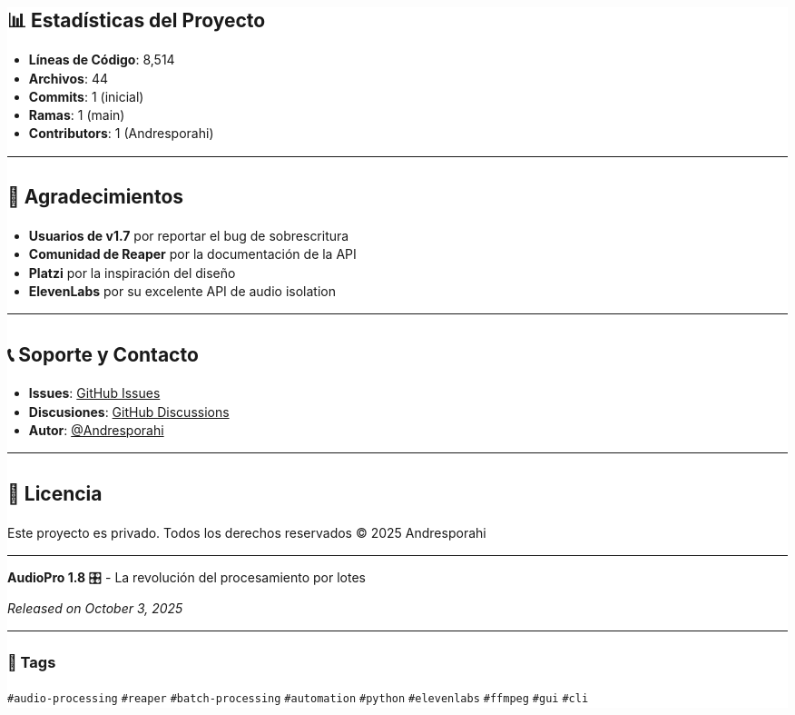 ## 📊 Estadísticas del Proyecto

- **Líneas de Código**: 8,514
- **Archivos**: 44
- **Commits**: 1 (inicial)
- **Ramas**: 1 (main)
- **Contributors**: 1 (Andresporahi)

---

## 🙏 Agradecimientos

- **Usuarios de v1.7** por reportar el bug de sobrescritura
- **Comunidad de Reaper** por la documentación de la API
- **Platzi** por la inspiración del diseño
- **ElevenLabs** por su excelente API de audio isolation

---

## 📞 Soporte y Contacto

- **Issues**: [GitHub Issues](https://github.com/Andresporahi/AudioPro1.8/issues)
- **Discusiones**: [GitHub Discussions](https://github.com/Andresporahi/AudioPro1.8/discussions)
- **Autor**: [@Andresporahi](https://github.com/Andresporahi)

---

## 📜 Licencia

Este proyecto es privado. Todos los derechos reservados © 2025 Andresporahi

---

**AudioPro 1.8** 🎛️ - La revolución del procesamiento por lotes

*Released on October 3, 2025*

---

### 🔖 Tags

`#audio-processing` `#reaper` `#batch-processing` `#automation` `#python` `#elevenlabs` `#ffmpeg` `#gui` `#cli`

